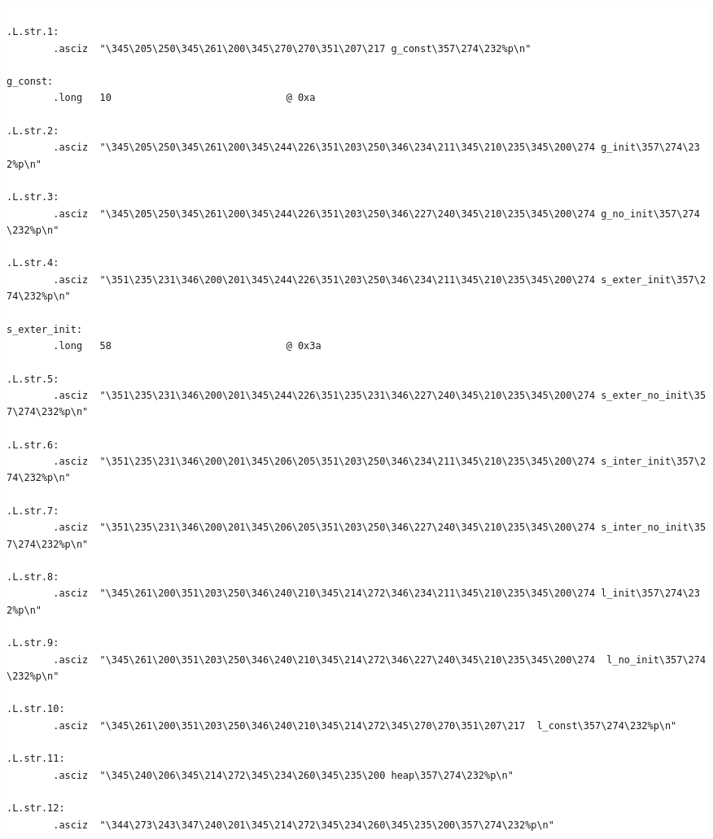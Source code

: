 ```

.L.str.1:
        .asciz  "\345\205\250\345\261\200\345\270\270\351\207\217 g_const\357\274\232%p\n"

g_const:
        .long   10                              @ 0xa

.L.str.2:
        .asciz  "\345\205\250\345\261\200\345\244\226\351\203\250\346\234\211\345\210\235\345\200\274 g_init\357\274\232%p\n"

.L.str.3:
        .asciz  "\345\205\250\345\261\200\345\244\226\351\203\250\346\227\240\345\210\235\345\200\274 g_no_init\357\274\232%p\n"

.L.str.4:
        .asciz  "\351\235\231\346\200\201\345\244\226\351\203\250\346\234\211\345\210\235\345\200\274 s_exter_init\357\274\232%p\n"

s_exter_init:
        .long   58                              @ 0x3a

.L.str.5:
        .asciz  "\351\235\231\346\200\201\345\244\226\351\235\231\346\227\240\345\210\235\345\200\274 s_exter_no_init\357\274\232%p\n"

.L.str.6:
        .asciz  "\351\235\231\346\200\201\345\206\205\351\203\250\346\234\211\345\210\235\345\200\274 s_inter_init\357\274\232%p\n"

.L.str.7:
        .asciz  "\351\235\231\346\200\201\345\206\205\351\203\250\346\227\240\345\210\235\345\200\274 s_inter_no_init\357\274\232%p\n"

.L.str.8:
        .asciz  "\345\261\200\351\203\250\346\240\210\345\214\272\346\234\211\345\210\235\345\200\274 l_init\357\274\232%p\n"

.L.str.9:
        .asciz  "\345\261\200\351\203\250\346\240\210\345\214\272\346\227\240\345\210\235\345\200\274  l_no_init\357\274\232%p\n"

.L.str.10:
        .asciz  "\345\261\200\351\203\250\346\240\210\345\214\272\345\270\270\351\207\217  l_const\357\274\232%p\n"

.L.str.11:
        .asciz  "\345\240\206\345\214\272\345\234\260\345\235\200 heap\357\274\232%p\n"

.L.str.12:
        .asciz  "\344\273\243\347\240\201\345\214\272\345\234\260\345\235\200\357\274\232%p\n"             
```
